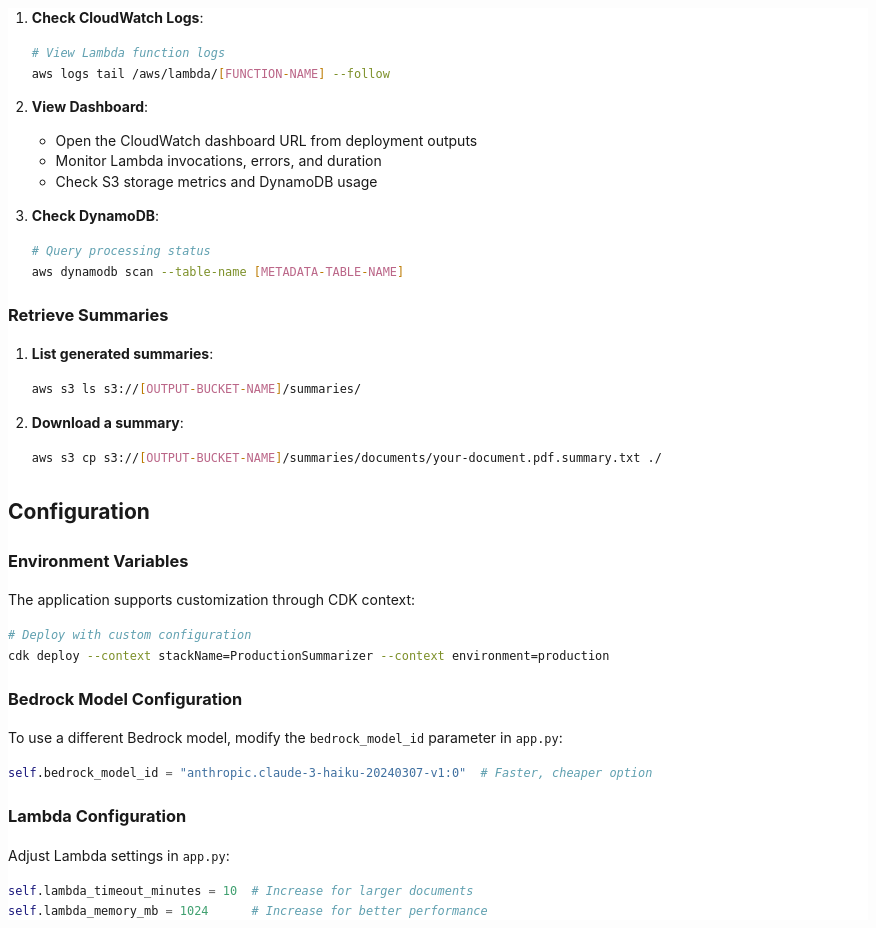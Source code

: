 1. **Check CloudWatch Logs**:
   ```bash
   # View Lambda function logs
   aws logs tail /aws/lambda/[FUNCTION-NAME] --follow
   ```

2. **View Dashboard**:
   - Open the CloudWatch dashboard URL from deployment outputs
   - Monitor Lambda invocations, errors, and duration
   - Check S3 storage metrics and DynamoDB usage

3. **Check DynamoDB**:
   ```bash
   # Query processing status
   aws dynamodb scan --table-name [METADATA-TABLE-NAME]
   ```

### Retrieve Summaries

1. **List generated summaries**:
   ```bash
   aws s3 ls s3://[OUTPUT-BUCKET-NAME]/summaries/
   ```

2. **Download a summary**:
   ```bash
   aws s3 cp s3://[OUTPUT-BUCKET-NAME]/summaries/documents/your-document.pdf.summary.txt ./
   ```

## Configuration

### Environment Variables

The application supports customization through CDK context:

```bash
# Deploy with custom configuration
cdk deploy --context stackName=ProductionSummarizer --context environment=production
```

### Bedrock Model Configuration

To use a different Bedrock model, modify the `bedrock_model_id` parameter in `app.py`:

```python
self.bedrock_model_id = "anthropic.claude-3-haiku-20240307-v1:0"  # Faster, cheaper option
```

### Lambda Configuration

Adjust Lambda settings in `app.py`:

```python
self.lambda_timeout_minutes = 10  # Increase for larger documents
self.lambda_memory_mb = 1024      # Increase for better performance
```
